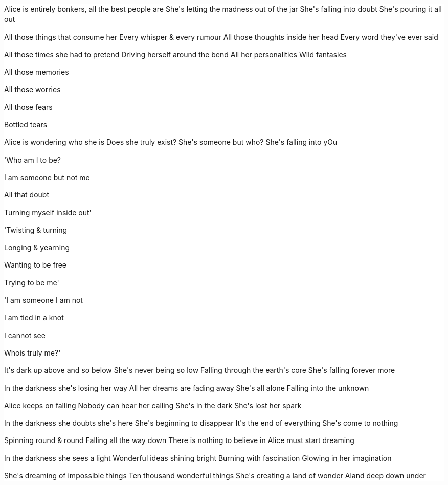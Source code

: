 Alice is entirely bonkers, all the best people are She's letting the madness out of the jar She's falling into doubt She's pouring it all out

All those things that consume her Every whisper & every rumour All those thoughts inside her head Every word they've ever said

All those times she had to pretend Driving herself around the bend All her personalities Wild fantasies

All those memories

All those worries

All those fears

Bottled tears

Alice is wondering who she is Does she truly exist? She's someone but who? She's falling into yOu

'Who am I to be?

I am someone but not me

All that doubt

Turning myself inside out'

'Twisting & turning

Longing & yearning

Wanting to be free

Trying to be me'

'I am someone I am not

I am tied in a knot

I cannot see

Whois truly me?'

It's dark up above and so below She's never being so low Falling through the earth's core She's falling forever more

In the darkness she's losing her way All her dreams are fading away She's all alone Falling into the unknown

Alice keeps on falling Nobody can hear her calling She's in the dark She's lost her spark

In the darkness she doubts she's here She's beginning to disappear It's the end of everything She's come to nothing

Spinning round & round Falling all the way down There is nothing to believe in Alice must start dreaming

In the darkness she sees a light Wonderful ideas shining bright Burning with fascination Glowing in her imagination

She's dreaming of impossible things Ten thousand wonderful things She's creating a land of wonder Aland deep down under
